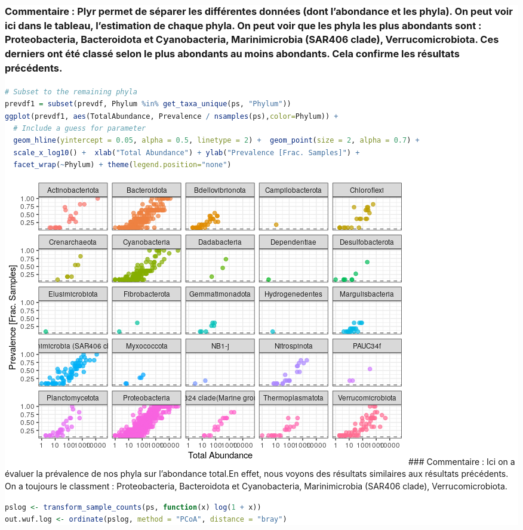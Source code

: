 ### Commentaire : Plyr permet de séparer les différentes données (dont l’abondance et les phyla). On peut voir ici dans le tableau, l’estimation de chaque phyla. On peut voir que les phyla les plus abondants sont : Proteobacteria, Bacteroidota et Cyanobacteria, Marinimicrobia (SAR406 clade), Verrucomicrobiota. Ces derniers ont été classé selon le plus abondants au moins abondants. Cela confirme les résultats précédents.

``` r
# Subset to the remaining phyla
prevdf1 = subset(prevdf, Phylum %in% get_taxa_unique(ps, "Phylum"))
ggplot(prevdf1, aes(TotalAbundance, Prevalence / nsamples(ps),color=Phylum)) +
  # Include a guess for parameter
  geom_hline(yintercept = 0.05, alpha = 0.5, linetype = 2) +  geom_point(size = 2, alpha = 0.7) +
  scale_x_log10() +  xlab("Total Abundance") + ylab("Prevalence [Frac. Samples]") +
  facet_wrap(~Phylum) + theme(legend.position="none")
```

![](03_stat-analysiscc2_files/figure-gfm/unnamed-chunk-16-1.png)
\#\#\# Commentaire : Ici on a évaluer la prévalence de nos phyla sur
l’abondance total.En effet, nous voyons des résultats similaires aux
résultats précédents. On a toujours le classment : Proteobacteria,
Bacteroidota et Cyanobacteria, Marinimicrobia (SAR406 clade),
Verrucomicrobiota.

``` r
pslog <- transform_sample_counts(ps, function(x) log(1 + x))
out.wuf.log <- ordinate(pslog, method = "PCoA", distance = "bray")
```
